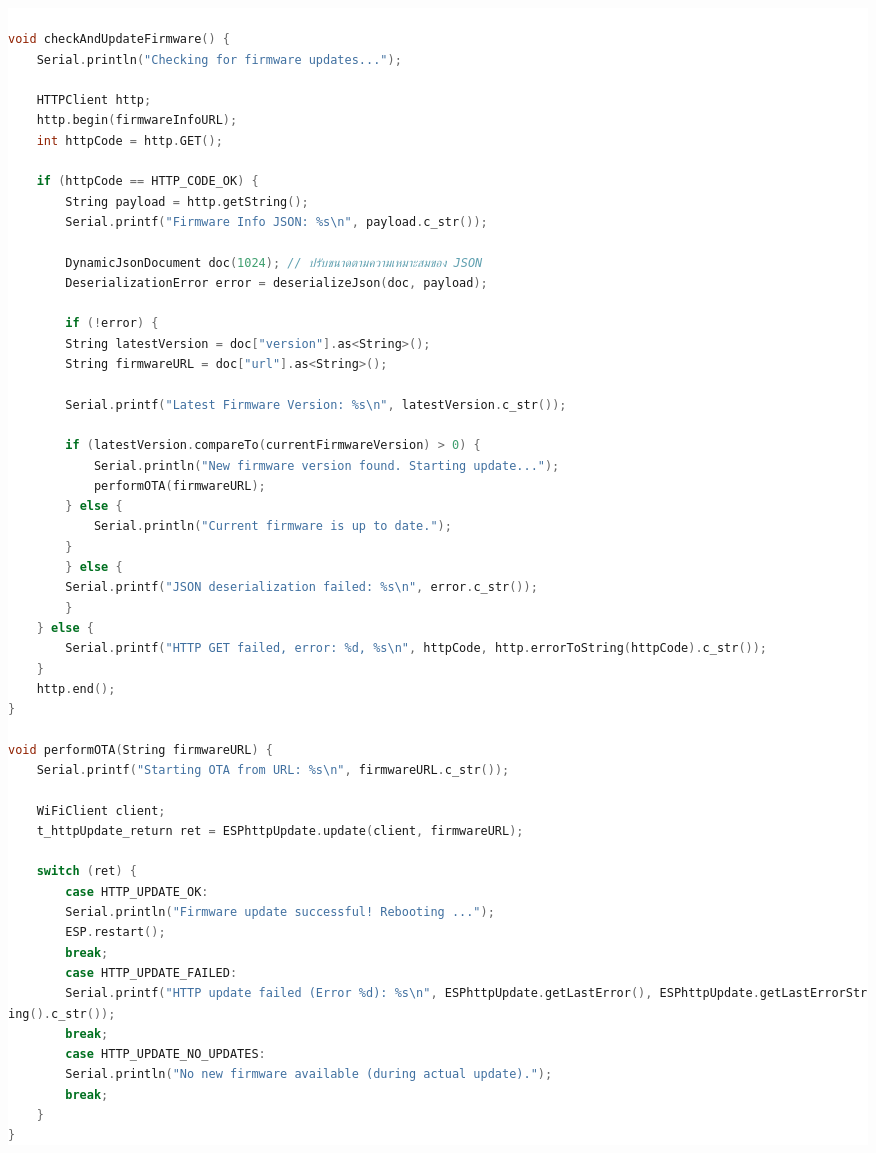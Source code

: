 ```c++

void checkAndUpdateFirmware() {
    Serial.println("Checking for firmware updates...");

    HTTPClient http;
    http.begin(firmwareInfoURL);
    int httpCode = http.GET();

    if (httpCode == HTTP_CODE_OK) {
        String payload = http.getString();
        Serial.printf("Firmware Info JSON: %s\n", payload.c_str());

        DynamicJsonDocument doc(1024); // ปรับขนาดตามความเหมาะสมของ JSON
        DeserializationError error = deserializeJson(doc, payload);

        if (!error) {
        String latestVersion = doc["version"].as<String>();
        String firmwareURL = doc["url"].as<String>();

        Serial.printf("Latest Firmware Version: %s\n", latestVersion.c_str());

        if (latestVersion.compareTo(currentFirmwareVersion) > 0) {
            Serial.println("New firmware version found. Starting update...");
            performOTA(firmwareURL);
        } else {
            Serial.println("Current firmware is up to date.");
        }
        } else {
        Serial.printf("JSON deserialization failed: %s\n", error.c_str());
        }
    } else {
        Serial.printf("HTTP GET failed, error: %d, %s\n", httpCode, http.errorToString(httpCode).c_str());
    }
    http.end();
}

void performOTA(String firmwareURL) {
    Serial.printf("Starting OTA from URL: %s\n", firmwareURL.c_str());

    WiFiClient client;
    t_httpUpdate_return ret = ESPhttpUpdate.update(client, firmwareURL);

    switch (ret) {
        case HTTP_UPDATE_OK:
        Serial.println("Firmware update successful! Rebooting ...");
        ESP.restart();
        break;
        case HTTP_UPDATE_FAILED:
        Serial.printf("HTTP update failed (Error %d): %s\n", ESPhttpUpdate.getLastError(), ESPhttpUpdate.getLastErrorString().c_str());
        break;
        case HTTP_UPDATE_NO_UPDATES:
        Serial.println("No new firmware available (during actual update).");
        break;
    }
}
```
